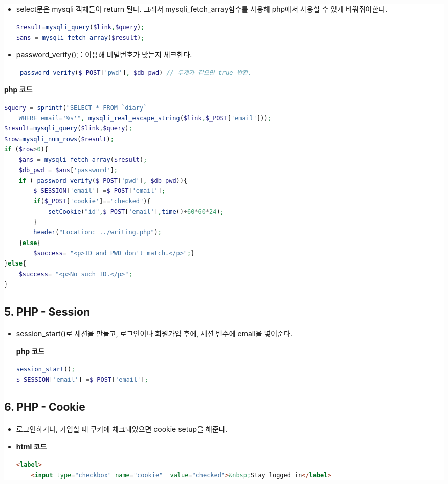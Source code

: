   - select문은 mysqli 객체들이 return 된다. 그래서 mysqli_fetch_array함수를 사용해 php에서 사용할 수 있게 바꿔줘야한다.

    ```php
    $result=mysqli_query($link,$query);    
    $ans = mysqli_fetch_array($result);
    ```

  - password_verify()를 이용해 비밀번호가 맞는지 체크한다.

    ```php
     password_verify($_POST['pwd'], $db_pwd) // 두개가 같으면 true 반환.
    ```

  **php 코드**

  ```php
  $query = sprintf("SELECT * FROM `diary`
      WHERE email='%s'", mysqli_real_escape_string($link,$_POST['email']));
  $result=mysqli_query($link,$query);
  $row=mysqli_num_rows($result);
  if ($row>0){
      $ans = mysqli_fetch_array($result);
      $db_pwd = $ans['password'];
      if ( password_verify($_POST['pwd'], $db_pwd)){
          $_SESSION['email'] =$_POST['email'];
          if($_POST['cookie']=="checked"){
              setCookie("id",$_POST['email'],time()+60*60*24);
          }
          header("Location: ../writing.php");
      }else{
          $success= "<p>ID and PWD don't match.</p>";}
  }else{
      $success= "<p>No such ID.</p>";
  }
  ```

## **5. PHP - Session**

- session_start()로 세션을 만들고, 로그인이나 회원가입 후에, 세션 변수에 email을 넣어준다.

  **php 코드**

  ```php
  session_start();
  $_SESSION['email'] =$_POST['email'];
  ```

## **6. PHP - Cookie**

- 로그인하거나, 가입할 때 쿠키에 체크돼있으면 cookie setup을 해준다.

- **html 코드**

  ```html
  <label>
      <input type="checkbox" name="cookie"  value="checked">&nbsp;Stay logged in</label>
  ```
